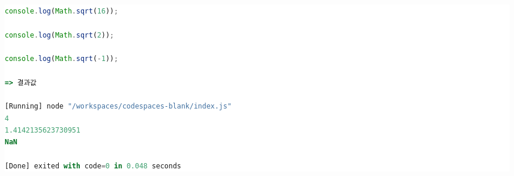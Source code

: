 ```jsx
console.log(Math.sqrt(16));

console.log(Math.sqrt(2));

console.log(Math.sqrt(-1));

=> 결과값

[Running] node "/workspaces/codespaces-blank/index.js"
4
1.4142135623730951
NaN

[Done] exited with code=0 in 0.048 seconds
```

